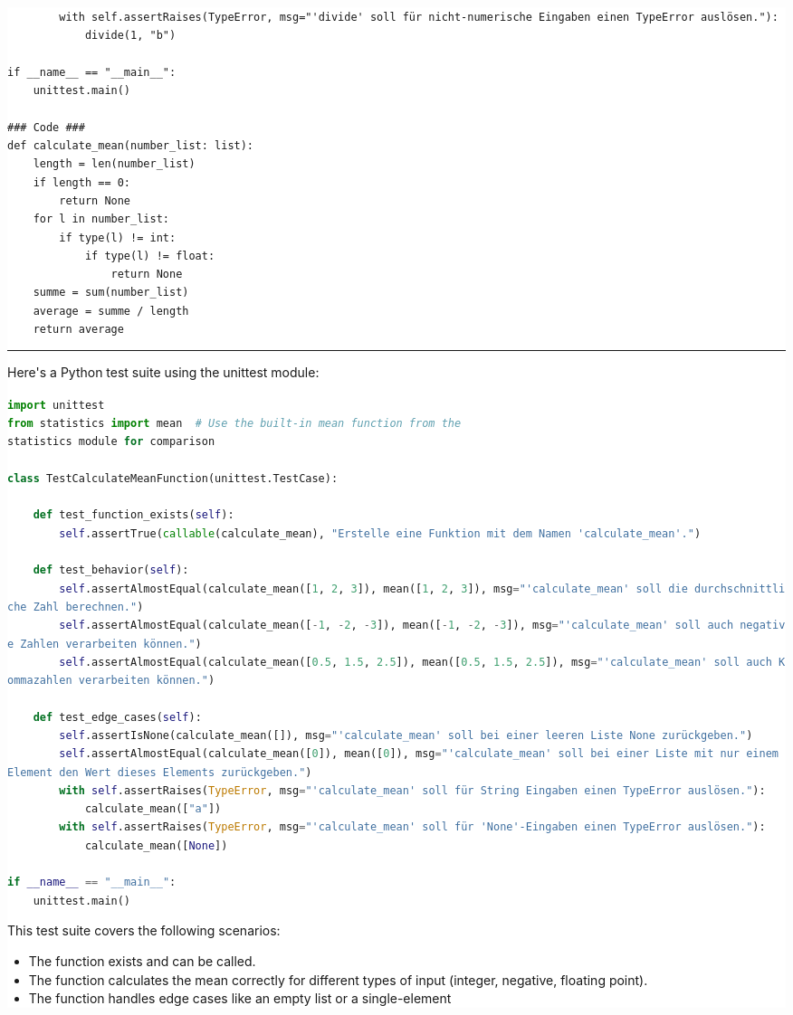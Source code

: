 ```
        with self.assertRaises(TypeError, msg="'divide' soll für nicht-numerische Eingaben einen TypeError auslösen."):
            divide(1, "b")

if __name__ == "__main__":
    unittest.main()

### Code ###
def calculate_mean(number_list: list):
    length = len(number_list)
    if length == 0:
        return None
    for l in number_list:
        if type(l) != int:
            if type(l) != float:
                return None
    summe = sum(number_list)
    average = summe / length
    return average
```

---

Here's a Python test suite using the unittest module:

```Python
import unittest
from statistics import mean  # Use the built-in mean function from the 
statistics module for comparison

class TestCalculateMeanFunction(unittest.TestCase):
    
    def test_function_exists(self):
        self.assertTrue(callable(calculate_mean), "Erstelle eine Funktion mit dem Namen 'calculate_mean'.")

    def test_behavior(self):
        self.assertAlmostEqual(calculate_mean([1, 2, 3]), mean([1, 2, 3]), msg="'calculate_mean' soll die durchschnittliche Zahl berechnen.")
        self.assertAlmostEqual(calculate_mean([-1, -2, -3]), mean([-1, -2, -3]), msg="'calculate_mean' soll auch negative Zahlen verarbeiten können.")
        self.assertAlmostEqual(calculate_mean([0.5, 1.5, 2.5]), mean([0.5, 1.5, 2.5]), msg="'calculate_mean' soll auch Kommazahlen verarbeiten können.")

    def test_edge_cases(self):
        self.assertIsNone(calculate_mean([]), msg="'calculate_mean' soll bei einer leeren Liste None zurückgeben.")
        self.assertAlmostEqual(calculate_mean([0]), mean([0]), msg="'calculate_mean' soll bei einer Liste mit nur einem Element den Wert dieses Elements zurückgeben.")
        with self.assertRaises(TypeError, msg="'calculate_mean' soll für String Eingaben einen TypeError auslösen."):
            calculate_mean(["a"])
        with self.assertRaises(TypeError, msg="'calculate_mean' soll für 'None'-Eingaben einen TypeError auslösen."):
            calculate_mean([None])
        
if __name__ == "__main__":
    unittest.main()
```
This test suite covers the following scenarios:
- The function exists and can be called.
- The function calculates the mean correctly for different types of input 
(integer, negative, floating point).
- The function handles edge cases like an empty list or a single-element 